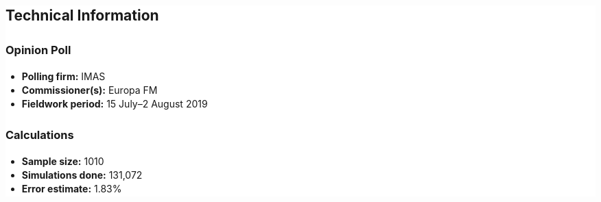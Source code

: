 
## Technical Information

### Opinion Poll

+ **Polling firm:** IMAS
+ **Commissioner(s):** Europa FM
+ **Fieldwork period:** 15 July–2 August 2019

### Calculations

+ **Sample size:** 1010
+ **Simulations done:** 131,072
+ **Error estimate:** 1.83%

